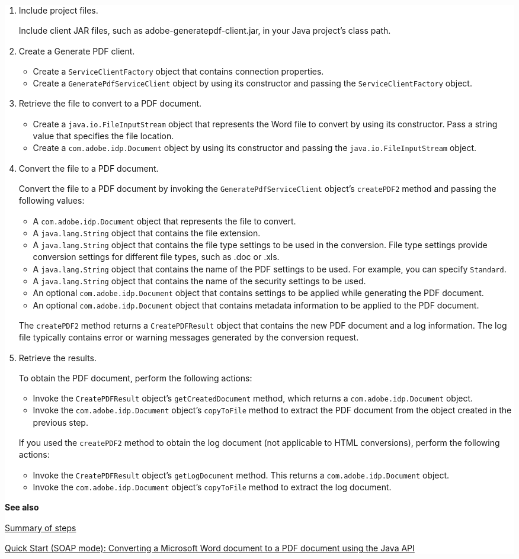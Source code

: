 1. Include project files.

   Include client JAR files, such as adobe-generatepdf-client.jar, in your Java project’s class path.

1. Create a Generate PDF client.

    * Create a `ServiceClientFactory` object that contains connection properties.
    * Create a `GeneratePdfServiceClient` object by using its constructor and passing the `ServiceClientFactory` object.

1. Retrieve the file to convert to a PDF document.

    * Create a `java.io.FileInputStream` object that represents the Word file to convert by using its constructor. Pass a string value that specifies the file location.
    * Create a `com.adobe.idp.Document` object by using its constructor and passing the `java.io.FileInputStream` object.

1. Convert the file to a PDF document.

   Convert the file to a PDF document by invoking the `GeneratePdfServiceClient` object’s `createPDF2` method and passing the following values:

    * A `com.adobe.idp.Document` object that represents the file to convert.
    * A `java.lang.String` object that contains the file extension.
    * A `java.lang.String` object that contains the file type settings to be used in the conversion. File type settings provide conversion settings for different file types, such as .doc or .xls.
    * A `java.lang.String` object that contains the name of the PDF settings to be used. For example, you can specify `Standard`.
    * A `java.lang.String` object that contains the name of the security settings to be used.
    * An optional `com.adobe.idp.Document` object that contains settings to be applied while generating the PDF document.
    * An optional `com.adobe.idp.Document` object that contains metadata information to be applied to the PDF document.

   The `createPDF2` method returns a `CreatePDFResult` object that contains the new PDF document and a log information. The log file typically contains error or warning messages generated by the conversion request.

1. Retrieve the results.

   To obtain the PDF document, perform the following actions:

    * Invoke the `CreatePDFResult` object’s `getCreatedDocument` method, which returns a `com.adobe.idp.Document` object.
    * Invoke the `com.adobe.idp.Document` object’s `copyToFile` method to extract the PDF document from the object created in the previous step.

   If you used the `createPDF2` method to obtain the log document (not applicable to HTML conversions), perform the following actions:

    * Invoke the `CreatePDFResult` object’s `getLogDocument` method. This returns a `com.adobe.idp.Document` object.
    * Invoke the `com.adobe.idp.Document` object’s `copyToFile` method to extract the log document.

**See also**

[Summary of steps](converting-file-formats-pdf.md#summary-of-steps)

[Quick Start (SOAP mode): Converting a Microsoft Word document to a PDF document using the Java API](/help/forms/developing/generate-pdf-service-java-api.md#quick-start-soap-mode-converting-a-microsoft-word-document-to-a-pdf-document-using-the-java-api)
